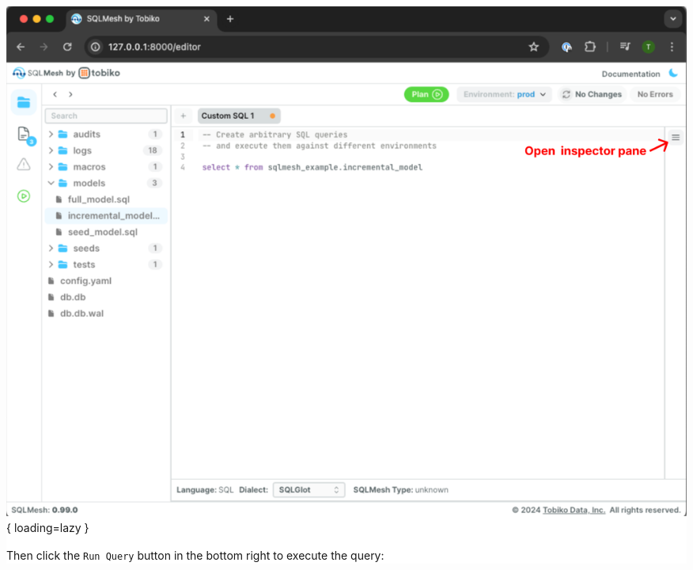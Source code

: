 ![Querying `dev` incremental model with SQL query in editor](./ui/ui-guide_fetchdf-prod-query.png){ loading=lazy }

Then click the `Run Query` button in the bottom right to execute the query:
